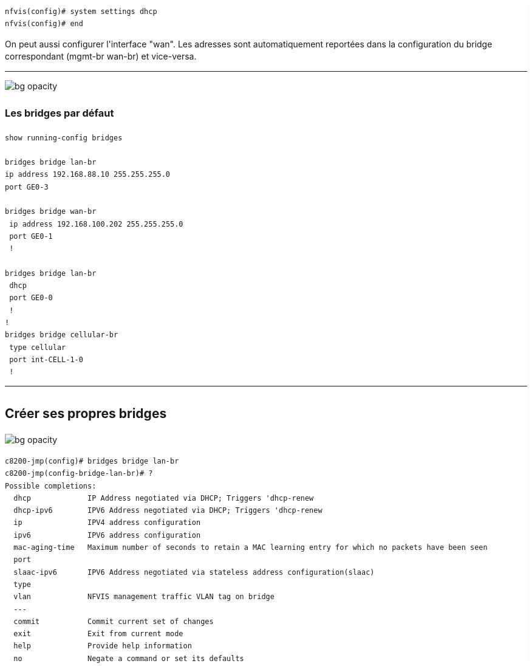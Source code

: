 ```ios
nfvis(config)# system settings dhcp
nfvis(config)# end
```

On peut aussi configurer  l'interface  "wan". Les adresses sont automatiquement reportées dans la configuration du bridge correspondant (mgmt-br wan-br)  et vice-versa. 

---



![bg opacity](images/gradient.jpg)

### Les bridges par défaut 

```ios
show running-config bridges

bridges bridge lan-br
ip address 192.168.88.10 255.255.255.0
port GE0-3

bridges bridge wan-br
 ip address 192.168.100.202 255.255.255.0
 port GE0-1
 !

bridges bridge lan-br
 dhcp
 port GE0-0
 !
!
bridges bridge cellular-br
 type cellular
 port int-CELL-1-0
 !
```

---

## Créer ses propres bridges 



![bg opacity](images/gradient.jpg)


```ios
c8200-jmp(config)# bridges bridge lan-br
c8200-jmp(config-bridge-lan-br)# ?
Possible completions:
  dhcp             IP Address negotiated via DHCP; Triggers 'dhcp-renew
  dhcp-ipv6        IPV6 Address negotiated via DHCP; Triggers 'dhcp-renew
  ip               IPV4 address configuration
  ipv6             IPV6 address configuration
  mac-aging-time   Maximum number of seconds to retain a MAC learning entry for which no packets have been seen
  port
  slaac-ipv6       IPV6 Address negotiated via stateless address configuration(slaac)
  type
  vlan             NFVIS management traffic VLAN tag on bridge
  ---
  commit           Commit current set of changes
  exit             Exit from current mode
  help             Provide help information
  no               Negate a command or set its defaults
```
